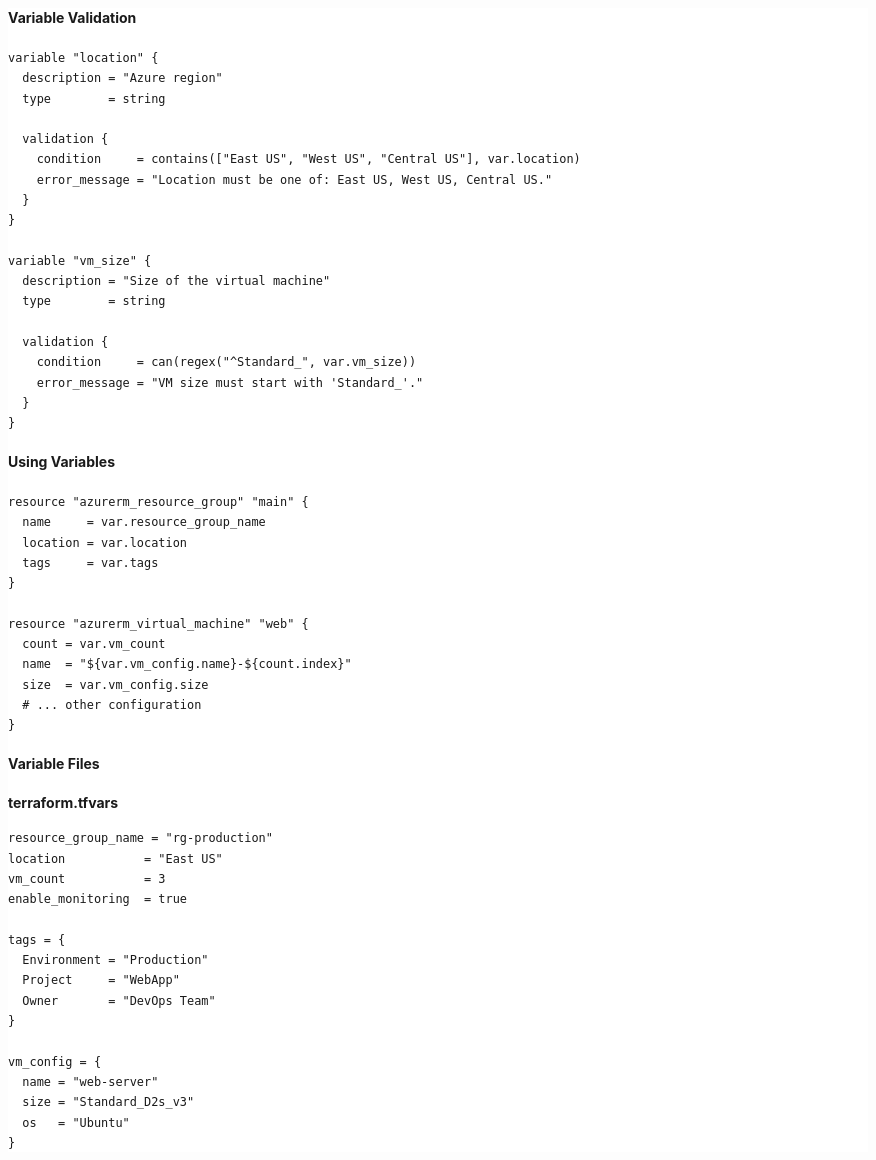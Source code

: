
#### Variable Validation

```hcl
variable "location" {
  description = "Azure region"
  type        = string

  validation {
    condition     = contains(["East US", "West US", "Central US"], var.location)
    error_message = "Location must be one of: East US, West US, Central US."
  }
}

variable "vm_size" {
  description = "Size of the virtual machine"
  type        = string

  validation {
    condition     = can(regex("^Standard_", var.vm_size))
    error_message = "VM size must start with 'Standard_'."
  }
}
```

#### Using Variables

```hcl
resource "azurerm_resource_group" "main" {
  name     = var.resource_group_name
  location = var.location
  tags     = var.tags
}

resource "azurerm_virtual_machine" "web" {
  count = var.vm_count
  name  = "${var.vm_config.name}-${count.index}"
  size  = var.vm_config.size
  # ... other configuration
}
```

#### Variable Files

**terraform.tfvars**
```hcl
resource_group_name = "rg-production"
location           = "East US"
vm_count           = 3
enable_monitoring  = true

tags = {
  Environment = "Production"
  Project     = "WebApp"
  Owner       = "DevOps Team"
}

vm_config = {
  name = "web-server"
  size = "Standard_D2s_v3"
  os   = "Ubuntu"
}
```
